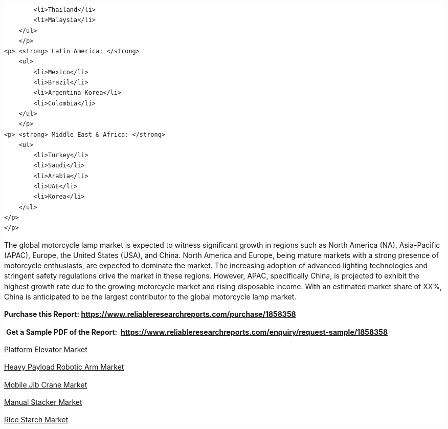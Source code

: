             <li>Thailand</li>
            <li>Malaysia</li>
        </ul>
        </p> 
    <p> <strong> Latin America: </strong>
        <ul>
            <li>Mexico</li>
            <li>Brazil</li>
            <li>Argentina Korea</li>
            <li>Colombia</li>
        </ul>
        </p> 
    <p> <strong> Middle East & Africa: </strong>
        <ul>
            <li>Turkey</li>
            <li>Saudi</li>
            <li>Arabia</li>
            <li>UAE</li>
            <li>Korea</li>
        </ul>
    </p>
    </p>
<p><p>The global motorcycle lamp market is expected to witness significant growth in regions such as North America (NA), Asia-Pacific (APAC), Europe, the United States (USA), and China. North America and Europe, being mature markets with a strong presence of motorcycle enthusiasts, are expected to dominate the market. The increasing adoption of advanced lighting technologies and stringent safety regulations drive the market in these regions. However, APAC, specifically China, is projected to exhibit the highest growth rate due to the growing motorcycle market and rising disposable income. With an estimated market share of XX%, China is anticipated to be the largest contributor to the global motorcycle lamp market.</p></p>
<p><strong>Purchase this Report: <a href="https://www.reliableresearchreports.com/purchase/1858358">https://www.reliableresearchreports.com/purchase/1858358</a></strong></p>
<p>&nbsp;<strong>Get a Sample PDF of the Report:&nbsp;&nbsp;<a href="https://www.reliableresearchreports.com/enquiry/request-sample/1858358">https://www.reliableresearchreports.com/enquiry/request-sample/1858358</a></strong></p>
<p><strong></strong></p>
<p><p><a href="https://www.linkedin.com/pulse/platform-elevator-market-size-growth-forecast-from-2023--3xbie/">Platform Elevator Market</a></p><p><a href="https://medium.com/@vergiekunze/decoding-heavy-payload-robotic-arm-market-metrics-market-share-trends-and-growth-patterns-ff40bf1ac692">Heavy Payload Robotic Arm Market</a></p><p><a href="https://www.linkedin.com/pulse/mobile-jib-crane-market-size-share-amp-trends-analysis-prtsf/">Mobile Jib Crane Market</a></p><p><a href="https://www.linkedin.com/pulse/manual-stacker-market-share-amp-new-trends-analysis-report-v7lof/">Manual Stacker Market</a></p><p><a href="https://medium.com/@irmaabshire/rice-starch-market-insight-market-trends-growth-forecasted-from-2023-to-2030-0172fc2c23e7">Rice Starch Market</a></p></p>